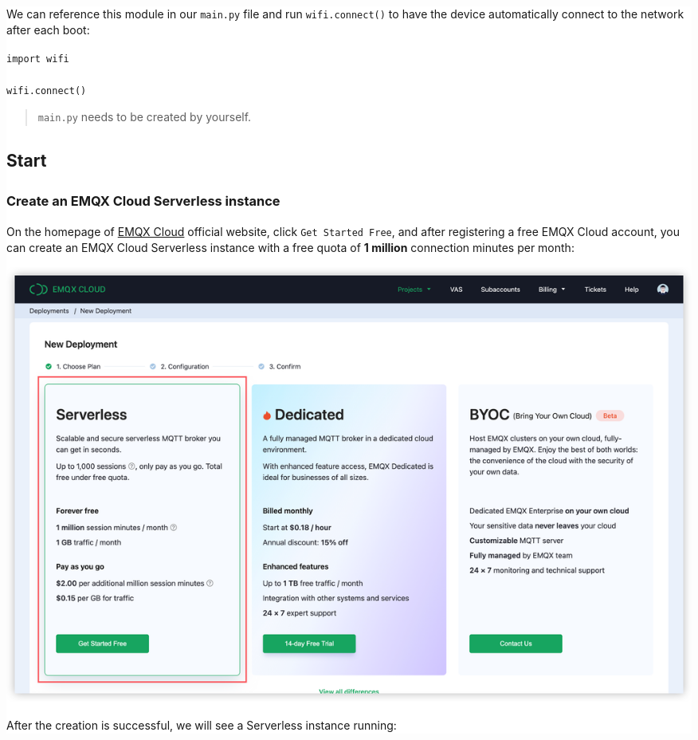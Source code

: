We can reference this module in our `main.py` file and run `wifi.connect()` to have the device automatically connect to the network after each boot:

```
import wifi

wifi.connect()
```

> `main.py` needs to be created by yourself.

## Start

### Create an EMQX Cloud Serverless instance

On the homepage of [EMQX Cloud](https://www.emqx.com/en/cloud) official website, click `Get Started Free`, and after registering a free EMQX Cloud account, you can create an EMQX Cloud Serverless instance with a free quota of **1 million** connection minutes per month:

![micropython_new_serverless](./_assets/micropython_new_serverless.png)

After the creation is successful, we will see a Serverless instance running:
